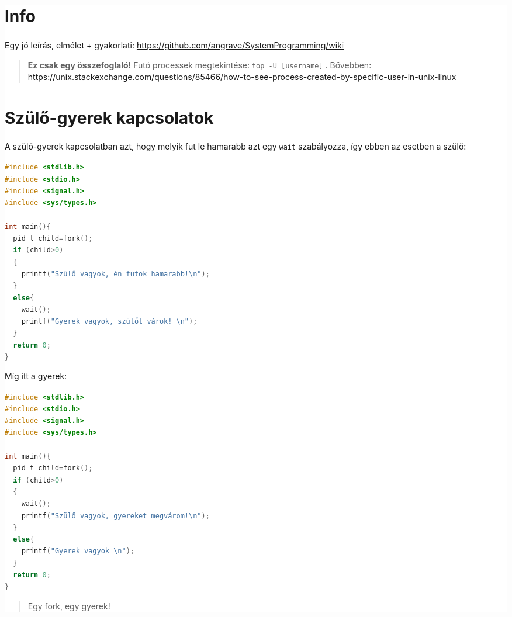 # Info
Egy jó leírás, elmélet + gyakorlati: https://github.com/angrave/SystemProgramming/wiki
> **Ez csak egy összefoglaló!**
Futó processek megtekintése: `top -U [username]` . Bővebben: https://unix.stackexchange.com/questions/85466/how-to-see-process-created-by-specific-user-in-unix-linux 

# Szülő-gyerek kapcsolatok
A szülő-gyerek kapcsolatban azt, hogy melyik fut le hamarabb azt egy `wait` szabályozza, így ebben az esetben a szülő:
```` C
#include <stdlib.h>
#include <stdio.h>
#include <signal.h>
#include <sys/types.h>

int main(){
  pid_t child=fork();
  if (child>0)
  {
    printf("Szülő vagyok, én futok hamarabb!\n");
  }
  else{
    wait();
    printf("Gyerek vagyok, szülőt várok! \n");
  }
  return 0;
}
````

Míg itt a gyerek:
```` C
#include <stdlib.h>
#include <stdio.h>
#include <signal.h>
#include <sys/types.h>

int main(){
  pid_t child=fork();
  if (child>0)
  {
    wait();
    printf("Szülő vagyok, gyereket megvárom!\n");
  }
  else{
    printf("Gyerek vagyok \n");
  }
  return 0;
}
````
> Egy fork, egy gyerek!

